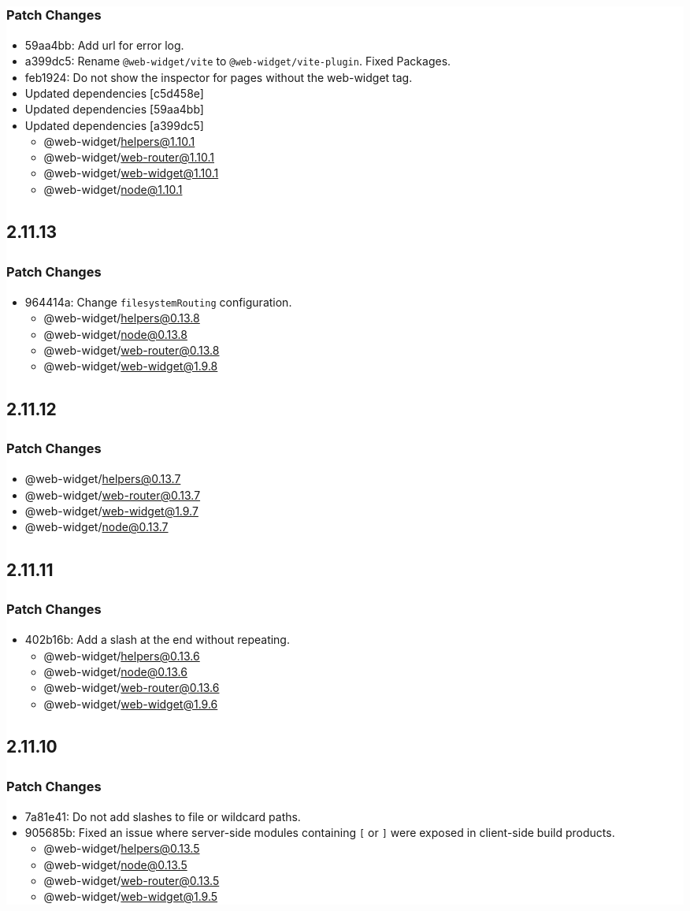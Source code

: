 ### Patch Changes

- 59aa4bb: Add url for error log.
- a399dc5: Rename `@web-widget/vite` to `@web-widget/vite-plugin`.
  Fixed Packages.
- feb1924: Do not show the inspector for pages without the web-widget tag.
- Updated dependencies [c5d458e]
- Updated dependencies [59aa4bb]
- Updated dependencies [a399dc5]
  - @web-widget/helpers@1.10.1
  - @web-widget/web-router@1.10.1
  - @web-widget/web-widget@1.10.1
  - @web-widget/node@1.10.1

## 2.11.13

### Patch Changes

- 964414a: Change `filesystemRouting` configuration.
  - @web-widget/helpers@0.13.8
  - @web-widget/node@0.13.8
  - @web-widget/web-router@0.13.8
  - @web-widget/web-widget@1.9.8

## 2.11.12

### Patch Changes

- @web-widget/helpers@0.13.7
- @web-widget/web-router@0.13.7
- @web-widget/web-widget@1.9.7
- @web-widget/node@0.13.7

## 2.11.11

### Patch Changes

- 402b16b: Add a slash at the end without repeating.
  - @web-widget/helpers@0.13.6
  - @web-widget/node@0.13.6
  - @web-widget/web-router@0.13.6
  - @web-widget/web-widget@1.9.6

## 2.11.10

### Patch Changes

- 7a81e41: Do not add slashes to file or wildcard paths.
- 905685b: Fixed an issue where server-side modules containing `[` or `]` were exposed in client-side build products.
  - @web-widget/helpers@0.13.5
  - @web-widget/node@0.13.5
  - @web-widget/web-router@0.13.5
  - @web-widget/web-widget@1.9.5
